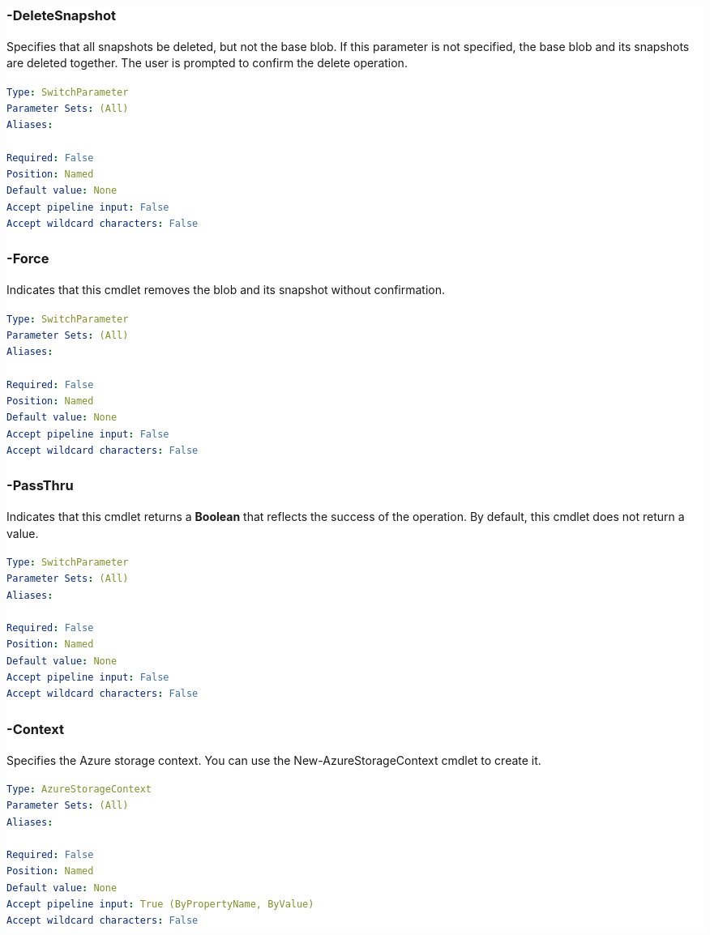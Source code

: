 ### -DeleteSnapshot
Specifies that all snapshots be deleted, but not the base blob.
If this parameter is not specified, the base blob and its snapshots are deleted together.
The user is prompted to confirm the delete operation.

```yaml
Type: SwitchParameter
Parameter Sets: (All)
Aliases: 

Required: False
Position: Named
Default value: None
Accept pipeline input: False
Accept wildcard characters: False
```

### -Force
Indicates that this cmdlet removes the blob and its snapshot without confirmation.

```yaml
Type: SwitchParameter
Parameter Sets: (All)
Aliases: 

Required: False
Position: Named
Default value: None
Accept pipeline input: False
Accept wildcard characters: False
```

### -PassThru
Indicates that this cmdlet returns a **Boolean** that reflects the success of the operation.
By default, this cmdlet does not return a value.

```yaml
Type: SwitchParameter
Parameter Sets: (All)
Aliases: 

Required: False
Position: Named
Default value: None
Accept pipeline input: False
Accept wildcard characters: False
```

### -Context
Specifies the Azure storage context.
You can use the New-AzureStorageContext cmdlet to create it.

```yaml
Type: AzureStorageContext
Parameter Sets: (All)
Aliases: 

Required: False
Position: Named
Default value: None
Accept pipeline input: True (ByPropertyName, ByValue)
Accept wildcard characters: False
```

